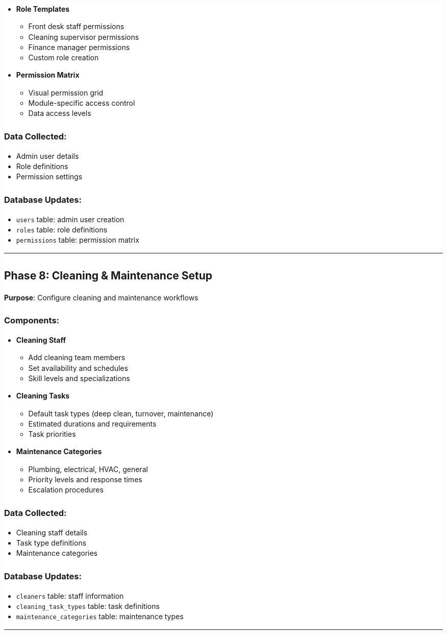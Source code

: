 - **Role Templates**
  - Front desk staff permissions
  - Cleaning supervisor permissions
  - Finance manager permissions
  - Custom role creation

- **Permission Matrix**
  - Visual permission grid
  - Module-specific access control
  - Data access levels

### Data Collected:
- Admin user details
- Role definitions
- Permission settings

### Database Updates:
- `users` table: admin user creation
- `roles` table: role definitions
- `permissions` table: permission matrix

---

## Phase 8: Cleaning & Maintenance Setup
**Purpose**: Configure cleaning and maintenance workflows

### Components:
- **Cleaning Staff**
  - Add cleaning team members
  - Set availability and schedules
  - Skill levels and specializations

- **Cleaning Tasks**
  - Default task types (deep clean, turnover, maintenance)
  - Estimated durations and requirements
  - Task priorities

- **Maintenance Categories**
  - Plumbing, electrical, HVAC, general
  - Priority levels and response times
  - Escalation procedures

### Data Collected:
- Cleaning staff details
- Task type definitions
- Maintenance categories

### Database Updates:
- `cleaners` table: staff information
- `cleaning_task_types` table: task definitions
- `maintenance_categories` table: maintenance types

---